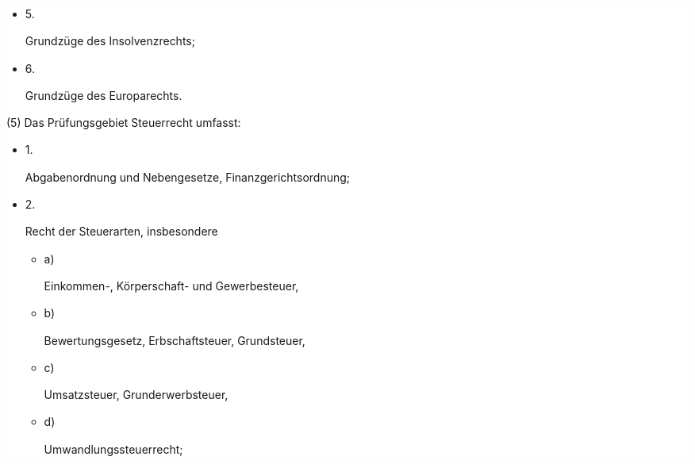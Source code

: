  - 5\.
    
    <div style="">
    
    Grundzüge des Insolvenzrechts;
    
    </div>

  - 6\.
    
    <div style="">
    
    Grundzüge des Europarechts.
    
    </div>

</div>

<div class="jurAbsatz">

(5) Das Prüfungsgebiet Steuerrecht umfasst:

  - 1\.
    
    <div style="">
    
    Abgabenordnung und Nebengesetze, Finanzgerichtsordnung;
    
    </div>

  - 2\.
    
    <div style="">
    
    Recht der Steuerarten, insbesondere
    
      - a)
        
        <div style="">
        
        Einkommen-, Körperschaft- und Gewerbesteuer,
        
        </div>
    
      - b)
        
        <div style="">
        
        Bewertungsgesetz, Erbschaftsteuer, Grundsteuer,
        
        </div>
    
      - c)
        
        <div style="">
        
        Umsatzsteuer, Grunderwerbsteuer,
        
        </div>
    
      - d)
        
        <div style="">
        
        Umwandlungssteuerrecht;
        